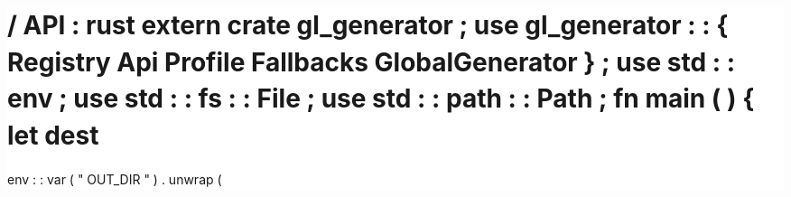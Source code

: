 /
API
:
rust
extern
crate
gl_generator
;
use
gl_generator
:
:
{
Registry
Api
Profile
Fallbacks
GlobalGenerator
}
;
use
std
:
:
env
;
use
std
:
:
fs
:
:
File
;
use
std
:
:
path
:
:
Path
;
fn
main
(
)
{
let
dest
=
env
:
:
var
(
"
OUT_DIR
"
)
.
unwrap
(